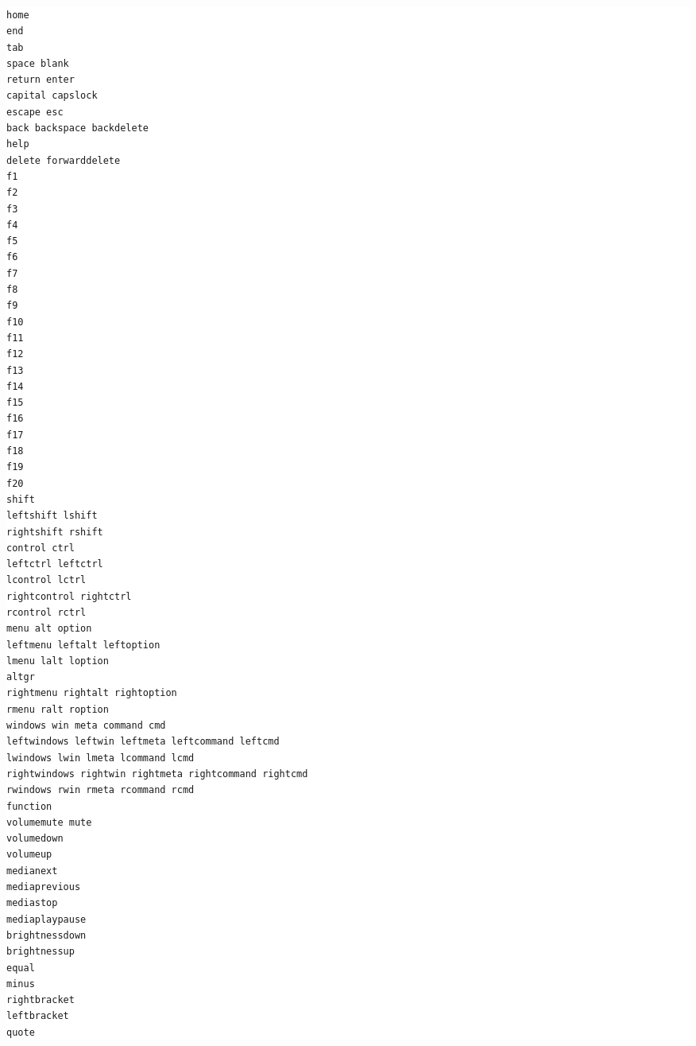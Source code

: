 	home
	end
	tab
	space blank
	return enter
	capital capslock
	escape esc
	back backspace backdelete
	help
	delete forwarddelete
	f1
	f2
	f3
	f4
	f5
	f6
	f7
	f8
	f9
	f10
	f11
	f12
	f13
	f14
	f15
	f16
	f17
	f18
	f19
	f20
	shift
	leftshift lshift
	rightshift rshift
	control ctrl
	leftctrl leftctrl
	lcontrol lctrl
	rightcontrol rightctrl
	rcontrol rctrl
	menu alt option
	leftmenu leftalt leftoption
	lmenu lalt loption
	altgr
	rightmenu rightalt rightoption
	rmenu ralt roption
	windows win meta command cmd
	leftwindows leftwin leftmeta leftcommand leftcmd
	lwindows lwin lmeta lcommand lcmd
	rightwindows rightwin rightmeta rightcommand rightcmd
	rwindows rwin rmeta rcommand rcmd
	function
	volumemute mute
	volumedown
	volumeup
	medianext
	mediaprevious
	mediastop
	mediaplaypause
	brightnessdown
	brightnessup
	equal
	minus
	rightbracket
	leftbracket
	quote